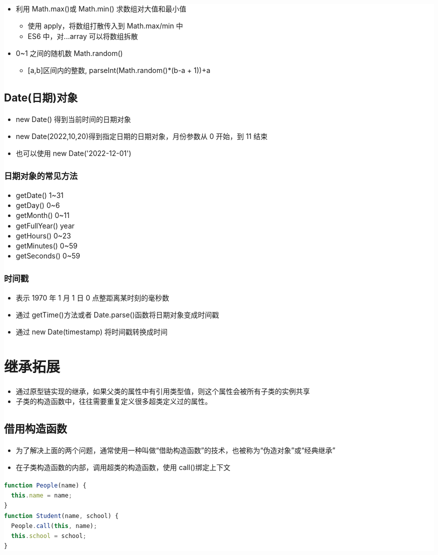   - 利用 Math.max()或 Math.min() 求数组对大值和最小值
    - 使用 apply，将数组打散传入到 Math.max/min 中
    - ES6 中，对...array 可以将数组拆散

- 0~1 之间的随机数 Math.random()
  - \[a,b\]区间内的整数, parseInt(Math.random()\*(b-a + 1))+a

## Date(日期)对象

- new Date() 得到当前时间的日期对象

- new Date(2022,10,20)得到指定日期的日期对象，月份参数从 0 开始，到 11 结束

- 也可以使用 new Date('2022-12-01')

### 日期对象的常见方法

- getDate() 1~31
- getDay() 0~6
- getMonth() 0~11
- getFullYear() year
- getHours() 0~23
- getMinutes() 0~59
- getSeconds() 0~59

### 时间戳

- 表示 1970 年 1 月 1 日 0 点整距离某时刻的毫秒数

- 通过 getTime()方法或者 Date.parse()函数将日期对象变成时间戳

- 通过 new Date(timestamp) 将时间戳转换成时间

# 继承拓展

- 通过原型链实现的继承，如果父类的属性中有引用类型值，则这个属性会被所有子类的实例共享
- 子类的构造函数中，往往需要重复定义很多超类定义过的属性。

## 借用构造函数

- 为了解决上面的两个问题，通常使用一种叫做“借助构造函数”的技术，也被称为“伪造对象”或“经典继承”

- 在子类构造函数的内部，调用超类的构造函数，使用 call()绑定上下文

```js
function People(name) {
  this.name = name;
}
function Student(name, school) {
  People.call(this, name);
  this.school = school;
}
```

